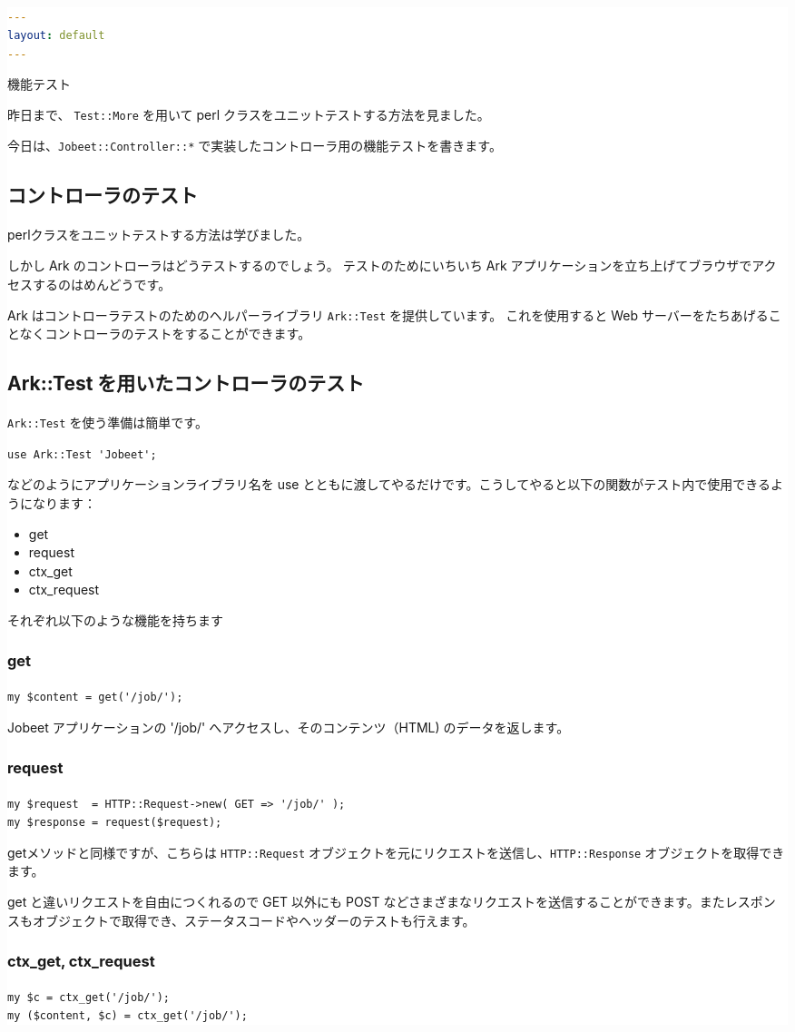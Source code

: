 ```yaml
---
layout: default
---
```


機能テスト

昨日まで、 `Test::More` を用いて perl クラスをユニットテストする方法を見ました。

今日は、`Jobeet::Controller::*` で実装したコントローラ用の機能テストを書きます。

コントローラのテスト
-----------------

perlクラスをユニットテストする方法は学びました。

しかし Ark のコントローラはどうテストするのでしょう。
テストのためにいちいち Ark アプリケーションを立ち上げてブラウザでアクセスするのはめんどうです。

Ark はコントローラテストのためのヘルパーライブラリ `Ark::Test` を提供しています。
これを使用すると Web サーバーをたちあげることなくコントローラのテストをすることができます。


Ark::Test を用いたコントローラのテスト
----------------------------------

`Ark::Test` を使う準備は簡単です。

    use Ark::Test 'Jobeet';

などのようにアプリケーションライブラリ名を use とともに渡してやるだけです。こうしてやると以下の関数がテスト内で使用できるようになります：

 * get
 * request
 * ctx_get
 * ctx_request

それぞれ以下のような機能を持ちます

### get

    my $content = get('/job/');

Jobeet アプリケーションの '/job/' へアクセスし、そのコンテンツ（HTML) のデータを返します。

### request

    my $request  = HTTP::Request->new( GET => '/job/' );
    my $response = request($request);

getメソッドと同様ですが、こちらは `HTTP::Request` オブジェクトを元にリクエストを送信し、`HTTP::Response` オブジェクトを取得できます。

get と違いリクエストを自由につくれるので GET 以外にも POST などさまざまなリクエストを送信することができます。またレスポンスもオブジェクトで取得でき、ステータスコードやヘッダーのテストも行えます。

### ctx_get, ctx_request

    my $c = ctx_get('/job/');
    my ($content, $c) = ctx_get('/job/');
